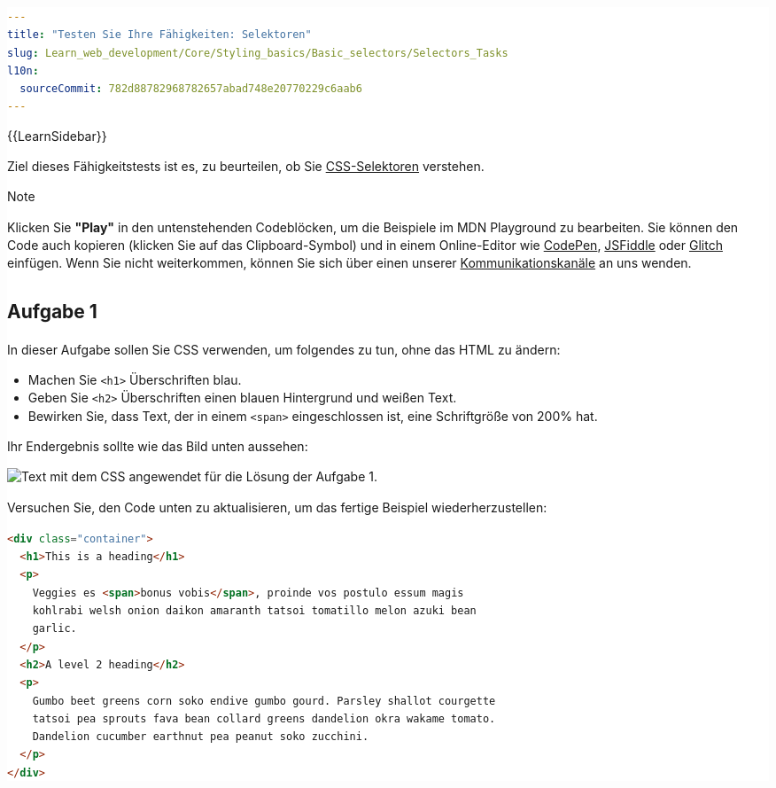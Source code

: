 ```yaml
---
title: "Testen Sie Ihre Fähigkeiten: Selektoren"
slug: Learn_web_development/Core/Styling_basics/Basic_selectors/Selectors_Tasks
l10n:
  sourceCommit: 782d88782968782657abad748e20770229c6aab6
---
```


{{LearnSidebar}}

Ziel dieses Fähigkeitstests ist es, zu beurteilen, ob Sie [CSS-Selektoren](/de/docs/Learn_web_development/Core/Styling_basics/Basic_selectors) verstehen.

> [!NOTE]
> Klicken Sie **"Play"** in den untenstehenden Codeblöcken, um die Beispiele im MDN Playground zu bearbeiten.
> Sie können den Code auch kopieren (klicken Sie auf das Clipboard-Symbol) und in einem Online-Editor wie [CodePen](https://codepen.io/), [JSFiddle](https://jsfiddle.net/) oder [Glitch](https://glitch.com/) einfügen.
> Wenn Sie nicht weiterkommen, können Sie sich über einen unserer [Kommunikationskanäle](/de/docs/MDN/Community/Communication_channels) an uns wenden.

## Aufgabe 1

In dieser Aufgabe sollen Sie CSS verwenden, um folgendes zu tun, ohne das HTML zu ändern:

- Machen Sie `<h1>` Überschriften blau.
- Geben Sie `<h2>` Überschriften einen blauen Hintergrund und weißen Text.
- Bewirken Sie, dass Text, der in einem `<span>` eingeschlossen ist, eine Schriftgröße von 200% hat.

Ihr Endergebnis sollte wie das Bild unten aussehen:

![Text mit dem CSS angewendet für die Lösung der Aufgabe 1.](selectors1.jpg)

Versuchen Sie, den Code unten zu aktualisieren, um das fertige Beispiel wiederherzustellen:

```html live-sample___type
<div class="container">
  <h1>This is a heading</h1>
  <p>
    Veggies es <span>bonus vobis</span>, proinde vos postulo essum magis
    kohlrabi welsh onion daikon amaranth tatsoi tomatillo melon azuki bean
    garlic.
  </p>
  <h2>A level 2 heading</h2>
  <p>
    Gumbo beet greens corn soko endive gumbo gourd. Parsley shallot courgette
    tatsoi pea sprouts fava bean collard greens dandelion okra wakame tomato.
    Dandelion cucumber earthnut pea peanut soko zucchini.
  </p>
</div>
```
